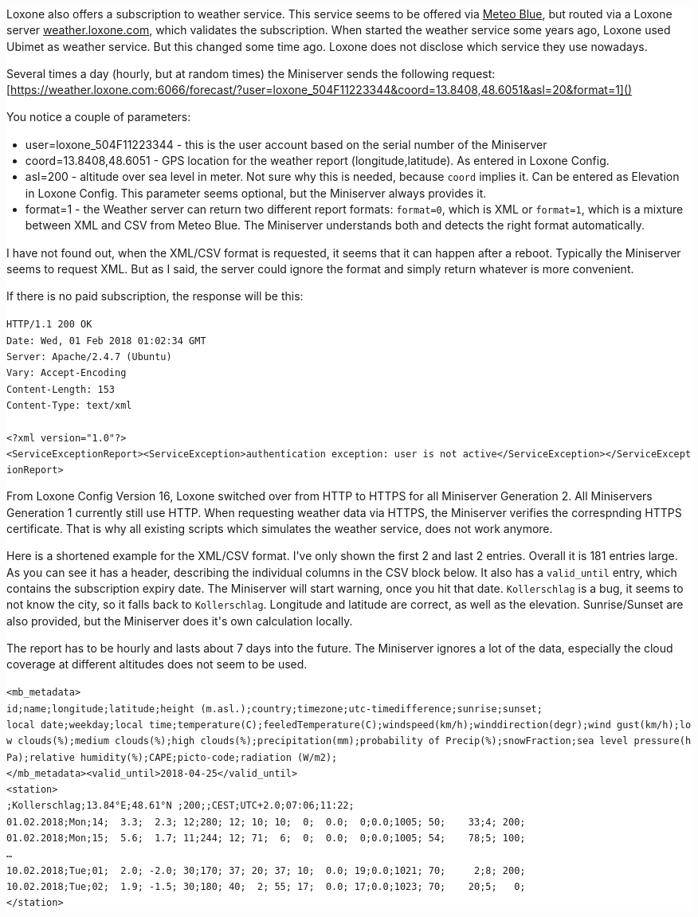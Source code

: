 Loxone also offers a subscription to weather service. This service seems to be offered via [Meteo Blue](https://www.meteoblue.com), but routed via a Loxone server [weather.loxone.com](), which validates the subscription. When started the weather service some years ago, Loxone used Ubimet as weather service. But this changed some time ago. Loxone does not disclose which service they use nowadays.

Several times a day (hourly, but at random times) the Miniserver sends the following request: [https://weather.loxone.com:6066/forecast/?user=loxone_504F11223344&coord=13.8408,48.6051&asl=20&format=1]()

You notice a couple of parameters:

- user=loxone_504F11223344 - this is the user account based on the serial number of the Miniserver 
- coord=13.8408,48.6051 - GPS location for the weather report (longitude,latitude). As entered in Loxone Config.
- asl=200 - altitude over sea level in meter. Not sure why this is needed, because `coord` implies it. Can be entered as Elevation in Loxone Config. This parameter seems optional, but the Miniserver always provides it.
- format=1 - the Weather server can return two different report formats: `format=0`, which is XML or `format=1`, which is a mixture between XML and CSV from Meteo Blue. The Miniserver understands both and detects the right format automatically.

I have not found out, when the XML/CSV format is requested, it seems that it can happen after a reboot. Typically the Miniserver seems to request XML. But as I said, the server could ignore the format and simply return whatever is more convenient.

If there is no paid subscription, the response will be this:

    HTTP/1.1 200 OK
    Date: Wed, 01 Feb 2018 01:02:34 GMT
    Server: Apache/2.4.7 (Ubuntu)
    Vary: Accept-Encoding
    Content-Length: 153
    Content-Type: text/xml

    <?xml version="1.0"?>
    <ServiceExceptionReport><ServiceException>authentication exception: user is not active</ServiceException></ServiceExceptionReport>

From Loxone Config Version 16, Loxone switched over from HTTP to HTTPS for all Miniserver Generation 2. All Miniservers Generation 1 currently still use HTTP. When requesting weather data via HTTPS, the Miniserver verifies the correspnding HTTPS certificate. That is why all existing scripts which simulates the weather service, does not work anymore.

Here is a shortened example for the XML/CSV format. I've only shown the first 2 and last 2 entries. Overall it is 181 entries large. As you can see it has a header, describing the individual columns in the CSV block below. It also has a `valid_until` entry, which contains the subscription expiry date. The Miniserver will start warning, once you hit that date. `Kollerschlag` is a bug, it seems to not know the city, so it falls back to `Kollerschlag`. Longitude and latitude are correct, as well as the elevation. Sunrise/Sunset are also provided, but the Miniserver does it's own calculation locally.

The report has to be hourly and lasts about 7 days into the future. The Miniserver ignores a lot of the data, especially the cloud coverage at different altitudes does not seem to be used.

    <mb_metadata>
    id;name;longitude;latitude;height (m.asl.);country;timezone;utc-timedifference;sunrise;sunset;
    local date;weekday;local time;temperature(C);feeledTemperature(C);windspeed(km/h);winddirection(degr);wind gust(km/h);low clouds(%);medium clouds(%);high clouds(%);precipitation(mm);probability of Precip(%);snowFraction;sea level pressure(hPa);relative humidity(%);CAPE;picto-code;radiation (W/m2);
    </mb_metadata><valid_until>2018-04-25</valid_until>
    <station>
    ;Kollerschlag;13.84°E;48.61°N ;200;;CEST;UTC+2.0;07:06;11:22;
    01.02.2018;Mon;14;  3.3;  2.3; 12;280; 12; 10; 10;  0;  0.0;  0;0.0;1005; 50;    33;4; 200;
    01.02.2018;Mon;15;  5.6;  1.7; 11;244; 12; 71;  6;  0;  0.0;  0;0.0;1005; 54;    78;5; 100;
    …
    10.02.2018;Tue;01;  2.0; -2.0; 30;170; 37; 20; 37; 10;  0.0; 19;0.0;1021; 70;     2;8; 200;
    10.02.2018;Tue;02;  1.9; -1.5; 30;180; 40;  2; 55; 17;  0.0; 17;0.0;1023; 70;    20;5;   0;
    </station>
